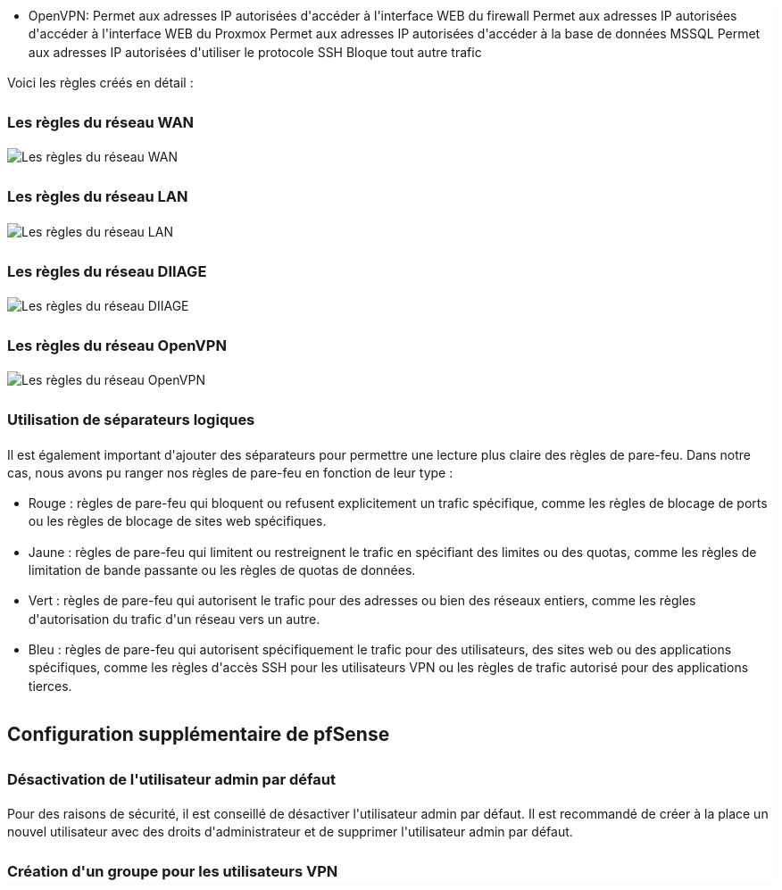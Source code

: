 * OpenVPN:
Permet aux adresses IP autorisées d'accéder à l'interface WEB du firewall
Permet aux adresses IP autorisées d'accéder à l'interface WEB du Proxmox
Permet aux adresses IP autorisées d'accéder à la base de données MSSQL
Permet aux adresses IP autorisées d'utiliser le protocole SSH
Bloque tout autre trafic
 
Voici les règles créés en détail :

### Les règles du réseau WAN
   ![Les règles du réseau WAN](/assets/images/pfsense/WAN.png)

### Les règles du réseau LAN
   ![Les règles du réseau LAN](/assets/images/pfsense/LAN.png)

### Les règles du réseau DIIAGE
   ![Les règles du réseau DIIAGE](/assets/images/pfsense/DIIAGE.png)

### Les règles du réseau OpenVPN
   ![Les règles du réseau OpenVPN](/assets/images/pfsense/OPENVPN.png)

### Utilisation de séparateurs logiques

Il est également important d'ajouter des séparateurs pour permettre une lecture plus claire des règles de pare-feu. Dans notre cas, nous avons pu ranger nos règles de pare-feu en fonction de leur type :
 
* Rouge : règles de pare-feu qui bloquent ou refusent explicitement un trafic spécifique, comme les règles de blocage de ports ou les règles de blocage de sites web spécifiques.
 
* Jaune : règles de pare-feu qui limitent ou restreignent le trafic en spécifiant des limites ou des quotas, comme les règles de limitation de bande passante ou les règles de quotas de données.
 
* Vert : règles de pare-feu qui autorisent le trafic pour des adresses ou bien des réseaux entiers, comme les règles d'autorisation du trafic d'un réseau vers un autre.
 
* Bleu : règles de pare-feu qui autorisent spécifiquement le trafic pour des utilisateurs, des sites web ou des applications spécifiques, comme les règles d'accès SSH pour les utilisateurs VPN ou les règles de trafic autorisé pour des applications tierces.

## Configuration supplémentaire de pfSense

### Désactivation de l'utilisateur admin par défaut

Pour des raisons de sécurité, il est conseillé de désactiver l'utilisateur admin par défaut. Il est recommandé de créer à la place un nouvel utilisateur avec des droits d'administrateur et de supprimer l'utilisateur admin par défaut.

### Création d'un groupe pour les utilisateurs VPN
